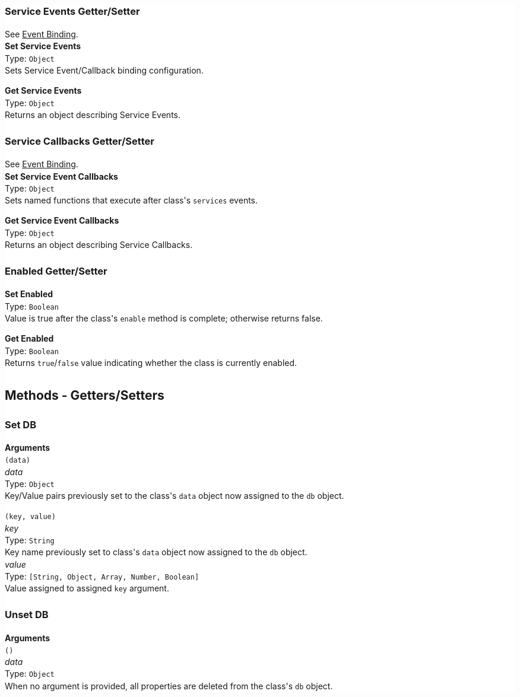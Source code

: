 ### Service Events Getter/Setter
See [Event Binding](../Events/event-binding.md]).  
**Set Service Events**  
Type: `Object`  
Sets Service Event/Callback binding configuration.  

**Get Service Events**  
Type: `Object`  
Returns an object describing Service Events.  

### Service Callbacks Getter/Setter
See [Event Binding](../Events/event-binding.md]).  
**Set Service Event Callbacks**  
Type: `Object`  
Sets named functions that execute after class's `services` events.  

**Get Service Event Callbacks**  
Type: `Object`  
Returns an object describing Service Callbacks.

### Enabled Getter/Setter
**Set Enabled**  
Type: `Boolean`  
Value is true after the class's `enable` method is complete; otherwise returns false.  

**Get Enabled**  
Type: `Boolean`  
Returns `true`/`false` value indicating whether the class is currently enabled.  

## Methods - Getters/Setters

### Set DB
**Arguments**  
`(data)`  
*data*  
Type: `Object`  
Key/Value pairs previously set to the class's `data` object now assigned to the `db` object.  

`(key, value)`  
*key*  
Type: `String`  
Key name previously set to class's `data` object now assigned to the `db` object.  
*value*  
Type: `[String, Object, Array, Number, Boolean]`  
Value assigned to assigned `key` argument.  

### Unset DB
**Arguments**  
`()`  
*data*  
Type: `Object`  
When no argument is provided, all properties are deleted from the class's `db` object.  

